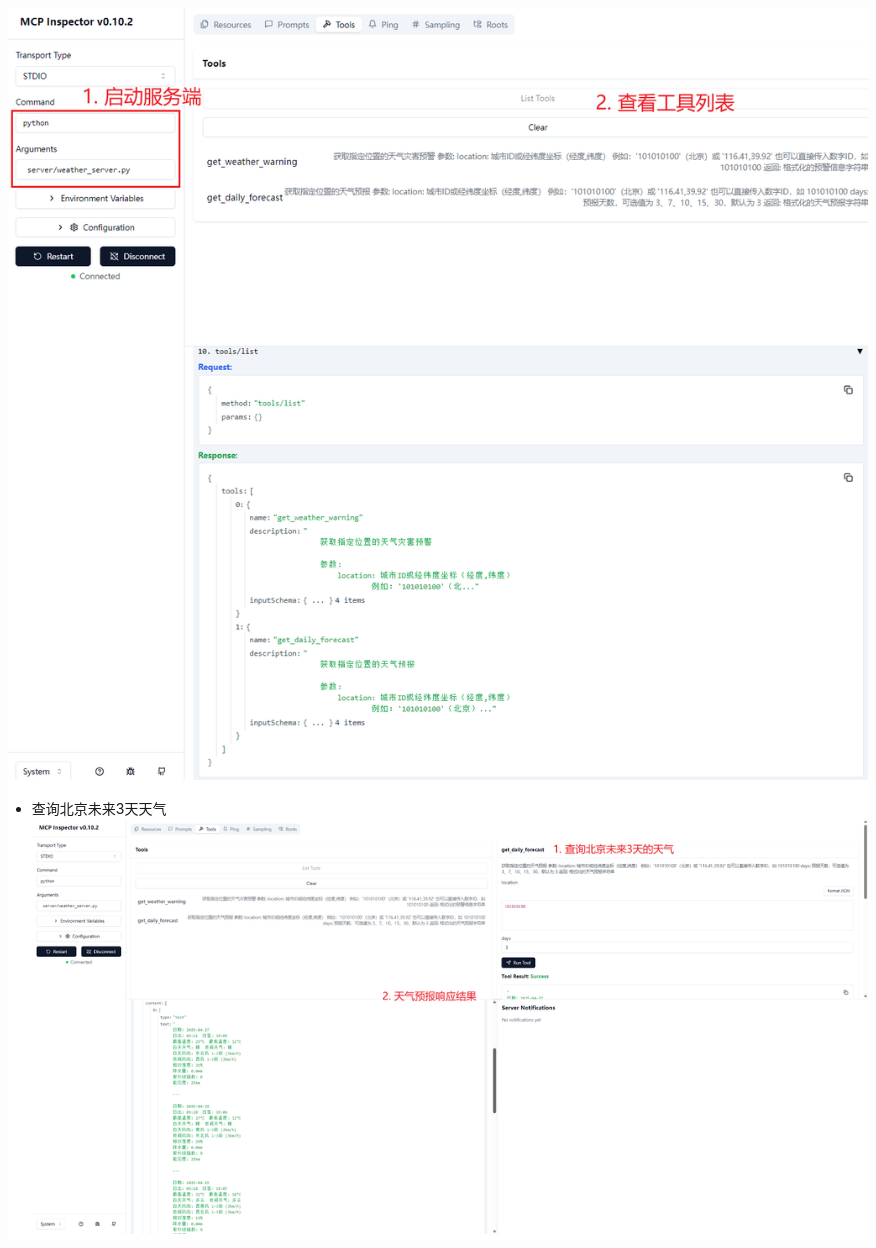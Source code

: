    ![查看可用工具及其描述](./doc/img/MCP%20Inspector01.png)
   - 查询北京未来3天天气
   ![查询北京未来3天天气](./doc/img/MCP%20Inspector02.png)